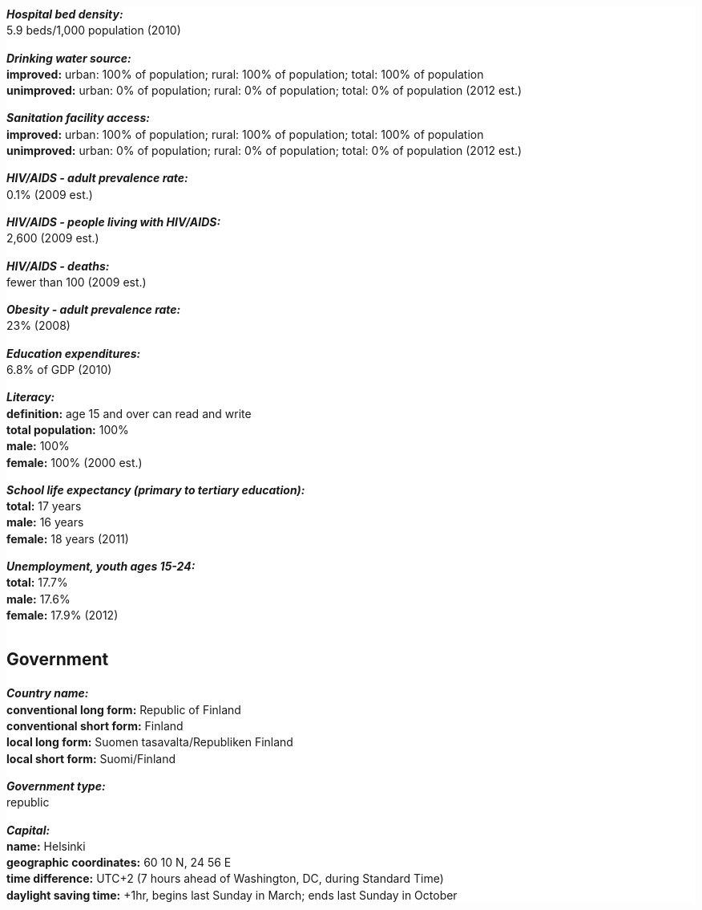 **_Hospital bed density:_**   
5.9 beds/1,000 population (2010)

**_Drinking water source:_**   
**improved:** urban: 100% of population; rural: 100% of population; total: 100% of population   
**unimproved:** urban: 0% of population; rural: 0% of population; total: 0% of population (2012 est.)

**_Sanitation facility access:_**   
**improved:** urban: 100% of population; rural: 100% of population; total: 100% of population   
**unimproved:** urban: 0% of population; rural: 0% of population; total: 0% of population (2012 est.)

**_HIV/AIDS - adult prevalence rate:_**   
0.1% (2009 est.)

**_HIV/AIDS - people living with HIV/AIDS:_**   
2,600 (2009 est.)

**_HIV/AIDS - deaths:_**   
fewer than 100 (2009 est.)

**_Obesity - adult prevalence rate:_**   
23% (2008)

**_Education expenditures:_**   
6.8% of GDP (2010)

**_Literacy:_**   
**definition:** age 15 and over can read and write   
**total population:** 100%   
**male:** 100%   
**female:** 100% (2000 est.)

**_School life expectancy (primary to tertiary education):_**   
**total:** 17 years   
**male:** 16 years   
**female:** 18 years (2011)

**_Unemployment, youth ages 15-24:_**   
**total:** 17.7%   
**male:** 17.6%   
**female:** 17.9% (2012)


## Government

**_Country name:_**   
**conventional long form:** Republic of Finland   
**conventional short form:** Finland   
**local long form:** Suomen tasavalta/Republiken Finland   
**local short form:** Suomi/Finland

**_Government type:_**   
republic

**_Capital:_**   
**name:** Helsinki   
**geographic coordinates:** 60 10 N, 24 56 E   
**time difference:** UTC+2 (7 hours ahead of Washington, DC, during Standard Time)   
**daylight saving time:** +1hr, begins last Sunday in March; ends last Sunday in October
